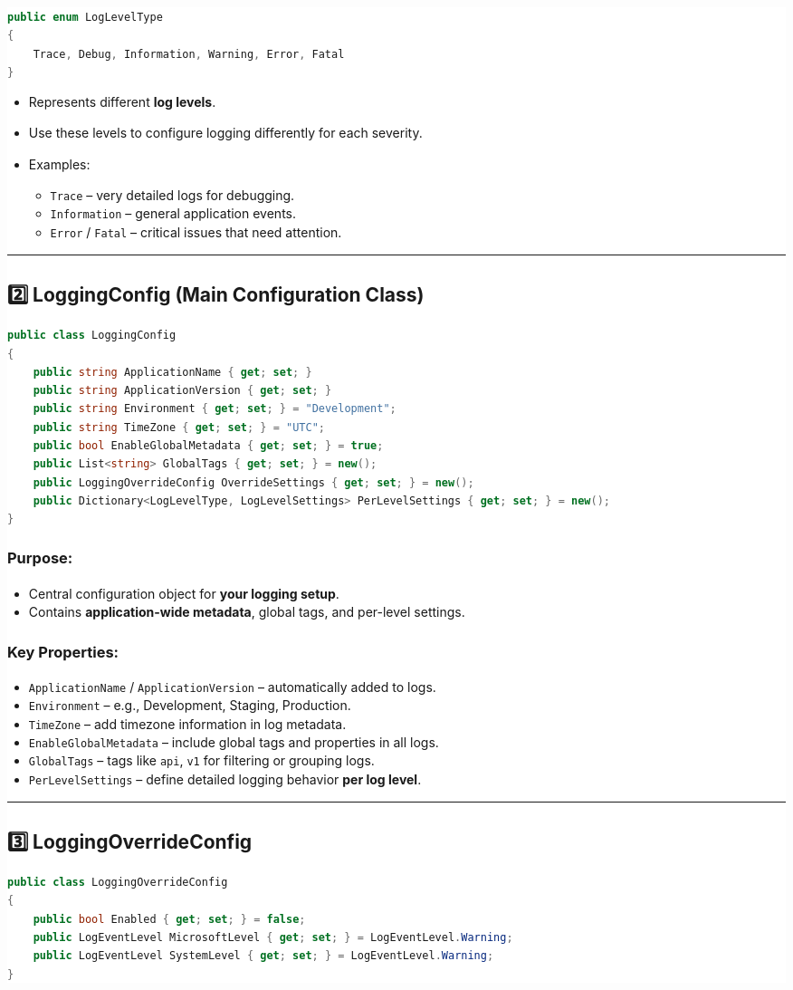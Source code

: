 ```csharp
public enum LogLevelType
{
    Trace, Debug, Information, Warning, Error, Fatal
}
```

* Represents different **log levels**.
* Use these levels to configure logging differently for each severity.
* Examples:

  * `Trace` – very detailed logs for debugging.
  * `Information` – general application events.
  * `Error` / `Fatal` – critical issues that need attention.

---

## **2️⃣ LoggingConfig (Main Configuration Class)**

```csharp
public class LoggingConfig
{
    public string ApplicationName { get; set; }
    public string ApplicationVersion { get; set; }
    public string Environment { get; set; } = "Development";
    public string TimeZone { get; set; } = "UTC";
    public bool EnableGlobalMetadata { get; set; } = true;
    public List<string> GlobalTags { get; set; } = new();
    public LoggingOverrideConfig OverrideSettings { get; set; } = new();
    public Dictionary<LogLevelType, LogLevelSettings> PerLevelSettings { get; set; } = new();
}
```

### **Purpose:**

* Central configuration object for **your logging setup**.
* Contains **application-wide metadata**, global tags, and per-level settings.

### **Key Properties:**

* `ApplicationName` / `ApplicationVersion` – automatically added to logs.
* `Environment` – e.g., Development, Staging, Production.
* `TimeZone` – add timezone information in log metadata.
* `EnableGlobalMetadata` – include global tags and properties in all logs.
* `GlobalTags` – tags like `api`, `v1` for filtering or grouping logs.
* `PerLevelSettings` – define detailed logging behavior **per log level**.

---

## **3️⃣ LoggingOverrideConfig**

```csharp
public class LoggingOverrideConfig
{
    public bool Enabled { get; set; } = false;
    public LogEventLevel MicrosoftLevel { get; set; } = LogEventLevel.Warning;
    public LogEventLevel SystemLevel { get; set; } = LogEventLevel.Warning;
}
```
